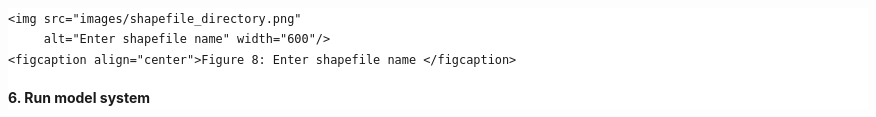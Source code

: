     <img src="images/shapefile_directory.png"
         alt="Enter shapefile name" width="600"/>
    <figcaption align="center">Figure 8: Enter shapefile name </figcaption>
</figure>


#### **6. Run model system**
<figure>